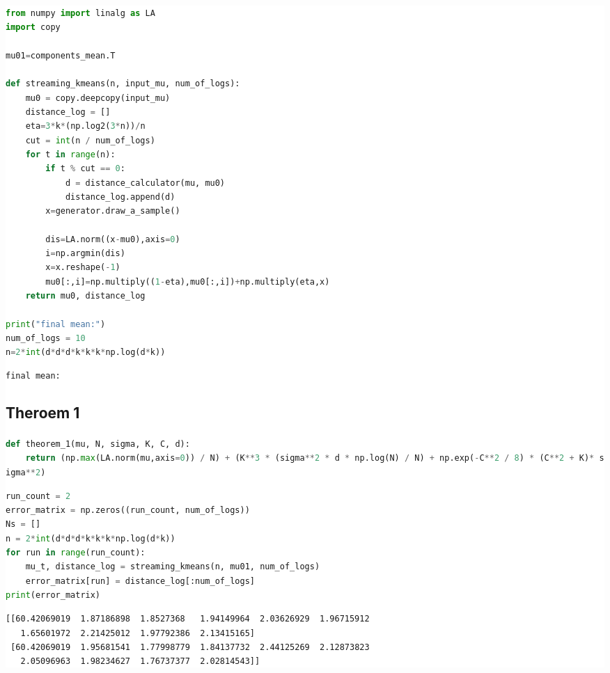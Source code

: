 
```python
from numpy import linalg as LA
import copy

mu01=components_mean.T

def streaming_kmeans(n, input_mu, num_of_logs):
    mu0 = copy.deepcopy(input_mu)
    distance_log = []
    eta=3*k*(np.log2(3*n))/n
    cut = int(n / num_of_logs)
    for t in range(n):
        if t % cut == 0:
            d = distance_calculator(mu, mu0)
            distance_log.append(d)
        x=generator.draw_a_sample()

        dis=LA.norm((x-mu0),axis=0)
        i=np.argmin(dis)
        x=x.reshape(-1)
        mu0[:,i]=np.multiply((1-eta),mu0[:,i])+np.multiply(eta,x)
    return mu0, distance_log

print("final mean:")
num_of_logs = 10
n=2*int(d*d*d*k*k*k*np.log(d*k))
```

    final mean:


## Theroem 1


```python
def theorem_1(mu, N, sigma, K, C, d):
    return (np.max(LA.norm(mu,axis=0)) / N) + (K**3 * (sigma**2 * d * np.log(N) / N) + np.exp(-C**2 / 8) * (C**2 + K)* sigma**2)
```


```python
run_count = 2
error_matrix = np.zeros((run_count, num_of_logs))
Ns = []
n = 2*int(d*d*d*k*k*k*np.log(d*k))
for run in range(run_count):
    mu_t, distance_log = streaming_kmeans(n, mu01, num_of_logs)
    error_matrix[run] = distance_log[:num_of_logs]
print(error_matrix)
```

    [[60.42069019  1.87186898  1.8527368   1.94149964  2.03626929  1.96715912
       1.65601972  2.21425012  1.97792386  2.13415165]
     [60.42069019  1.95681541  1.77998779  1.84137732  2.44125269  2.12873823
       2.05096963  1.98234627  1.76737377  2.02814543]]
